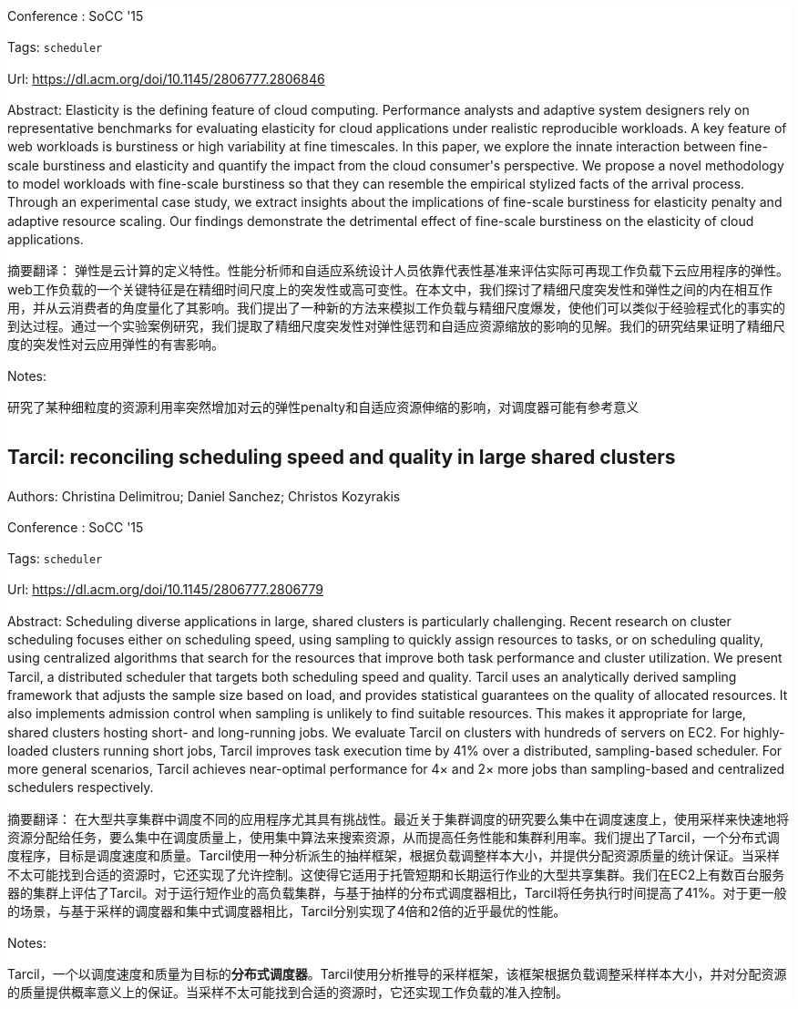 Conference : SoCC '15

Tags: `scheduler`

Url: <https://dl.acm.org/doi/10.1145/2806777.2806846>

Abstract: Elasticity is the defining feature of cloud computing. Performance analysts and adaptive system designers rely on representative benchmarks for evaluating elasticity for cloud applications under realistic reproducible workloads. A key feature of web workloads is burstiness or high variability at fine timescales. In this paper, we explore the innate interaction between fine-scale burstiness and elasticity and quantify the impact from the cloud consumer's perspective. We propose a novel methodology to model workloads with fine-scale burstiness so that they can resemble the empirical stylized facts of the arrival process. Through an experimental case study, we extract insights about the implications of fine-scale burstiness for elasticity penalty and adaptive resource scaling. Our findings demonstrate the detrimental effect of fine-scale burstiness on the elasticity of cloud applications.

摘要翻译： 弹性是云计算的定义特性。性能分析师和自适应系统设计人员依靠代表性基准来评估实际可再现工作负载下云应用程序的弹性。web工作负载的一个关键特征是在精细时间尺度上的突发性或高可变性。在本文中，我们探讨了精细尺度突发性和弹性之间的内在相互作用，并从云消费者的角度量化了其影响。我们提出了一种新的方法来模拟工作负载与精细尺度爆发，使他们可以类似于经验程式化的事实的到达过程。通过一个实验案例研究，我们提取了精细尺度突发性对弹性惩罚和自适应资源缩放的影响的见解。我们的研究结果证明了精细尺度的突发性对云应用弹性的有害影响。

Notes:

研究了某种细粒度的资源利用率突然增加对云的弹性penalty和自适应资源伸缩的影响，对调度器可能有参考意义

## Tarcil: reconciling scheduling speed and quality in large shared clusters

Authors: Christina Delimitrou; Daniel Sanchez; Christos Kozyrakis

Conference : SoCC '15

Tags: `scheduler`

Url: <https://dl.acm.org/doi/10.1145/2806777.2806779>

Abstract: Scheduling diverse applications in large, shared clusters is particularly challenging. Recent research on cluster scheduling focuses either on scheduling speed, using sampling to quickly assign resources to tasks, or on scheduling quality, using centralized algorithms that search for the resources that improve both task performance and cluster utilization. We present Tarcil, a distributed scheduler that targets both scheduling speed and quality. Tarcil uses an analytically derived sampling framework that adjusts the sample size based on load, and provides statistical guarantees on the quality of allocated resources. It also implements admission control when sampling is unlikely to find suitable resources. This makes it appropriate for large, shared clusters hosting short- and long-running jobs. We evaluate Tarcil on clusters with hundreds of servers on EC2. For highly-loaded clusters running short jobs, Tarcil improves task execution time by 41% over a distributed, sampling-based scheduler. For more general scenarios, Tarcil achieves near-optimal performance for 4× and 2× more jobs than sampling-based and centralized schedulers respectively.

摘要翻译： 在大型共享集群中调度不同的应用程序尤其具有挑战性。最近关于集群调度的研究要么集中在调度速度上，使用采样来快速地将资源分配给任务，要么集中在调度质量上，使用集中算法来搜索资源，从而提高任务性能和集群利用率。我们提出了Tarcil，一个分布式调度程序，目标是调度速度和质量。Tarcil使用一种分析派生的抽样框架，根据负载调整样本大小，并提供分配资源质量的统计保证。当采样不太可能找到合适的资源时，它还实现了允许控制。这使得它适用于托管短期和长期运行作业的大型共享集群。我们在EC2上有数百台服务器的集群上评估了Tarcil。对于运行短作业的高负载集群，与基于抽样的分布式调度器相比，Tarcil将任务执行时间提高了41%。对于更一般的场景，与基于采样的调度器和集中式调度器相比，Tarcil分别实现了4倍和2倍的近乎最优的性能。

Notes:

Tarcil，一个以调度速度和质量为目标的**分布式调度器**。Tarcil使用分析推导的采样框架，该框架根据负载调整采样样本大小，并对分配资源的质量提供概率意义上的保证。当采样不太可能找到合适的资源时，它还实现工作负载的准入控制。
